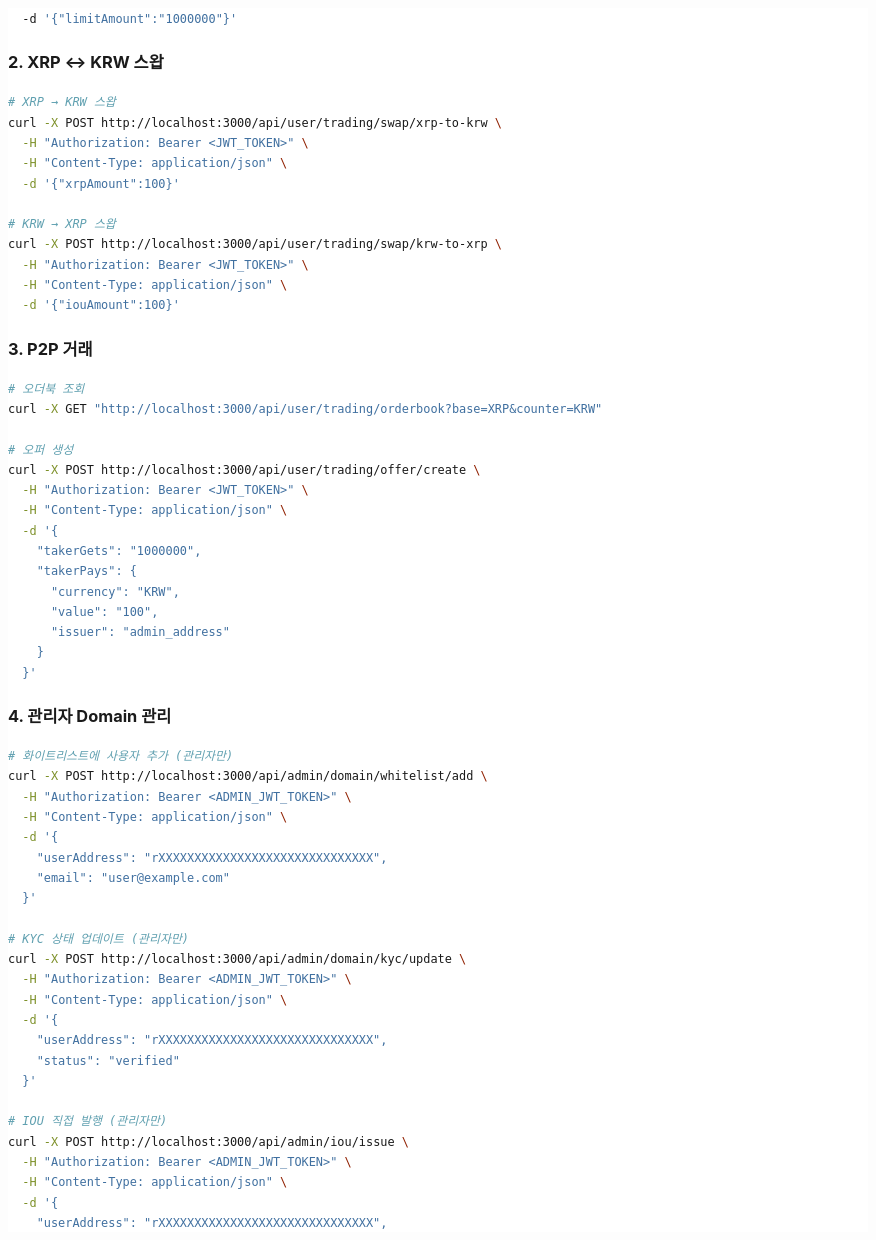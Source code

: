 ```bash
  -d '{"limitAmount":"1000000"}'
```

### 2. XRP ↔ KRW 스왑
```bash
# XRP → KRW 스왑
curl -X POST http://localhost:3000/api/user/trading/swap/xrp-to-krw \
  -H "Authorization: Bearer <JWT_TOKEN>" \
  -H "Content-Type: application/json" \
  -d '{"xrpAmount":100}'

# KRW → XRP 스왑
curl -X POST http://localhost:3000/api/user/trading/swap/krw-to-xrp \
  -H "Authorization: Bearer <JWT_TOKEN>" \
  -H "Content-Type: application/json" \
  -d '{"iouAmount":100}'
```

### 3. P2P 거래
```bash
# 오더북 조회
curl -X GET "http://localhost:3000/api/user/trading/orderbook?base=XRP&counter=KRW"

# 오퍼 생성
curl -X POST http://localhost:3000/api/user/trading/offer/create \
  -H "Authorization: Bearer <JWT_TOKEN>" \
  -H "Content-Type: application/json" \
  -d '{
    "takerGets": "1000000",
    "takerPays": {
      "currency": "KRW",
      "value": "100",
      "issuer": "admin_address"
    }
  }'
```

### 4. 관리자 Domain 관리
```bash
# 화이트리스트에 사용자 추가 (관리자만)
curl -X POST http://localhost:3000/api/admin/domain/whitelist/add \
  -H "Authorization: Bearer <ADMIN_JWT_TOKEN>" \
  -H "Content-Type: application/json" \
  -d '{
    "userAddress": "rXXXXXXXXXXXXXXXXXXXXXXXXXXXXXX",
    "email": "user@example.com"
  }'

# KYC 상태 업데이트 (관리자만)
curl -X POST http://localhost:3000/api/admin/domain/kyc/update \
  -H "Authorization: Bearer <ADMIN_JWT_TOKEN>" \
  -H "Content-Type: application/json" \
  -d '{
    "userAddress": "rXXXXXXXXXXXXXXXXXXXXXXXXXXXXXX",
    "status": "verified"
  }'

# IOU 직접 발행 (관리자만)
curl -X POST http://localhost:3000/api/admin/iou/issue \
  -H "Authorization: Bearer <ADMIN_JWT_TOKEN>" \
  -H "Content-Type: application/json" \
  -d '{
    "userAddress": "rXXXXXXXXXXXXXXXXXXXXXXXXXXXXXX",
```